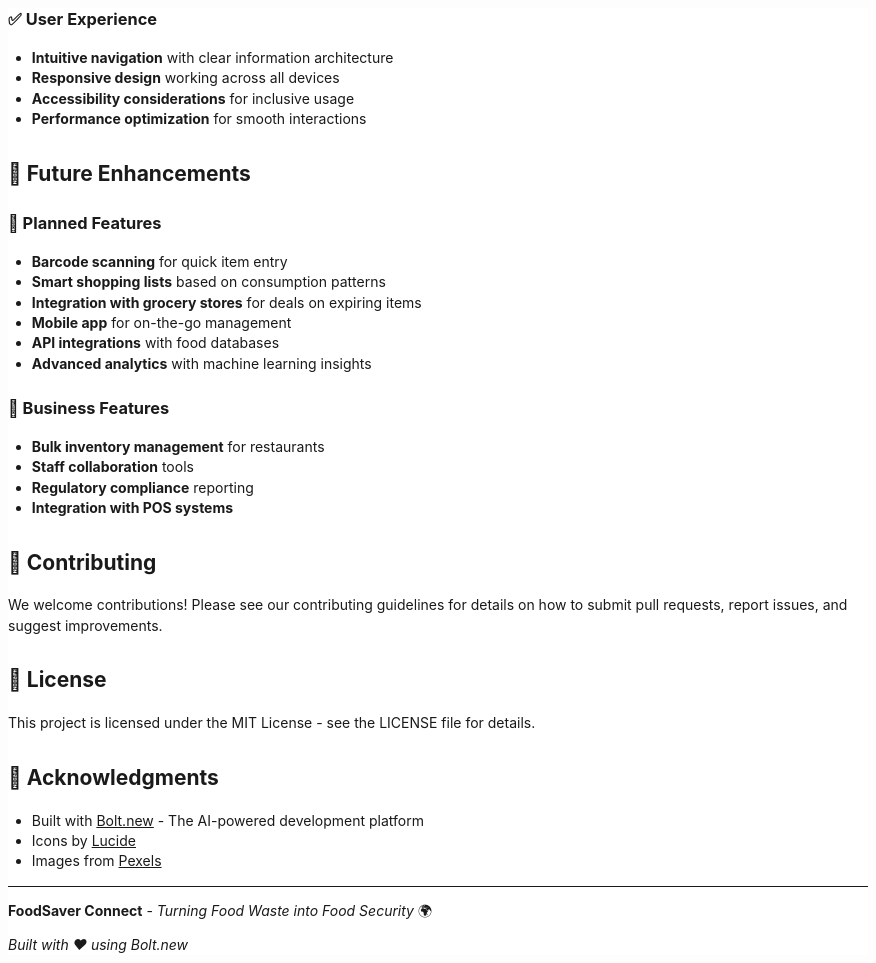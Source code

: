 ### ✅ User Experience
- **Intuitive navigation** with clear information architecture
- **Responsive design** working across all devices
- **Accessibility considerations** for inclusive usage
- **Performance optimization** for smooth interactions

## 🔮 Future Enhancements

### 🚀 Planned Features
- **Barcode scanning** for quick item entry
- **Smart shopping lists** based on consumption patterns
- **Integration with grocery stores** for deals on expiring items
- **Mobile app** for on-the-go management
- **API integrations** with food databases
- **Advanced analytics** with machine learning insights

### 💼 Business Features
- **Bulk inventory management** for restaurants
- **Staff collaboration** tools
- **Regulatory compliance** reporting
- **Integration with POS systems**

## 🤝 Contributing

We welcome contributions! Please see our contributing guidelines for details on how to submit pull requests, report issues, and suggest improvements.

## 📄 License

This project is licensed under the MIT License - see the LICENSE file for details.

## 🙏 Acknowledgments

- Built with [Bolt.new](https://bolt.new) - The AI-powered development platform
- Icons by [Lucide](https://lucide.dev)
- Images from [Pexels](https://pexels.com)

---

**FoodSaver Connect** - *Turning Food Waste into Food Security* 🌍

*Built with ❤️ using Bolt.new*